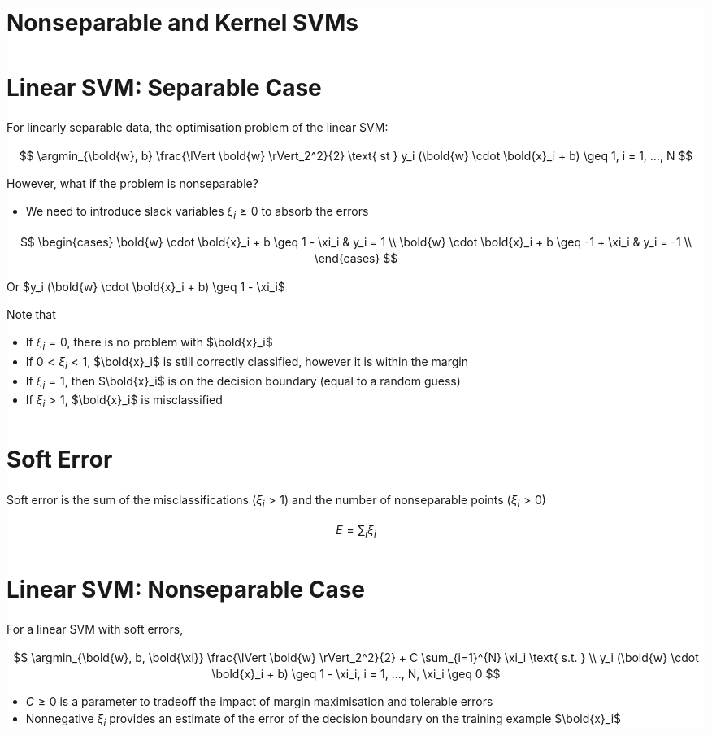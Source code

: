 # Nonseparable and Kernel SVMs

# Linear SVM: Separable Case

For linearly separable data, the optimisation problem of the linear SVM:

$$
\argmin_{\bold{w}, b} \frac{\lVert \bold{w} \rVert_2^2}{2} \text{ st } y_i (\bold{w} \cdot \bold{x}_i + b) \geq 1, i = 1, ..., N
$$

However, what if the problem is nonseparable?

-   We need to introduce slack variables $\xi_i \geq 0$ to absorb the errors

$$
\begin{cases}
    \bold{w} \cdot \bold{x}_i + b \geq 1 - \xi_i & y_i = 1 \\
    \bold{w} \cdot \bold{x}_i + b \geq -1 + \xi_i & y_i = -1 \\
\end{cases}
$$

Or $y_i (\bold{w} \cdot \bold{x}_i + b) \geq 1 - \xi_i$

Note that

-   If $\xi_i = 0$, there is no problem with $\bold{x}_i$
-   If $0 < \xi_i < 1$, $\bold{x}_i$ is still correctly classified, however it is within the margin
-   If $\xi_i = 1$, then $\bold{x}_i$ is on the decision boundary (equal to a random guess)
-   If $\xi_i > 1$, $\bold{x}_i$ is misclassified

# Soft Error

Soft error is the sum of the misclassifications ($\xi_i > 1$) and the number of nonseparable points ($\xi_i > 0$)

$$
E = \sum_i \xi_i
$$

# Linear SVM: Nonseparable Case

For a linear SVM with soft errors,

$$
\argmin_{\bold{w}, b, \bold{\xi}} \frac{\lVert \bold{w} \rVert_2^2}{2} + C \sum_{i=1}^{N} \xi_i \text{ s.t. } \\ y_i (\bold{w} \cdot \bold{x}_i + b) \geq 1 - \xi_i, i = 1, ..., N, \xi_i \geq 0
$$

-   $C \geq 0$ is a parameter to tradeoff the impact of margin maximisation and tolerable errors
-   Nonnegative $\xi_i$ provides an estimate of the error of the decision boundary on the training example $\bold{x}_i$
